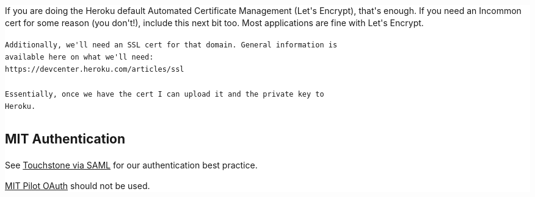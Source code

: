 If you are doing the Heroku default Automated Certificate Management (Let's Encrypt), that's enough.
If you need an
Incommon cert for some reason (you don't!), include this next bit too. Most applications are fine with Let's Encrypt.

```text
Additionally, we'll need an SSL cert for that domain. General information is
available here on what we'll need:
https://devcenter.heroku.com/articles/ssl

Essentially, once we have the cert I can upload it and the private key to
Heroku.
```

## MIT Authentication

See [Touchstone via SAML](/authentication/touchstone_saml) for our authentication best practice.

[MIT Pilot OAuth](/authentication/oauth) should not be used.
